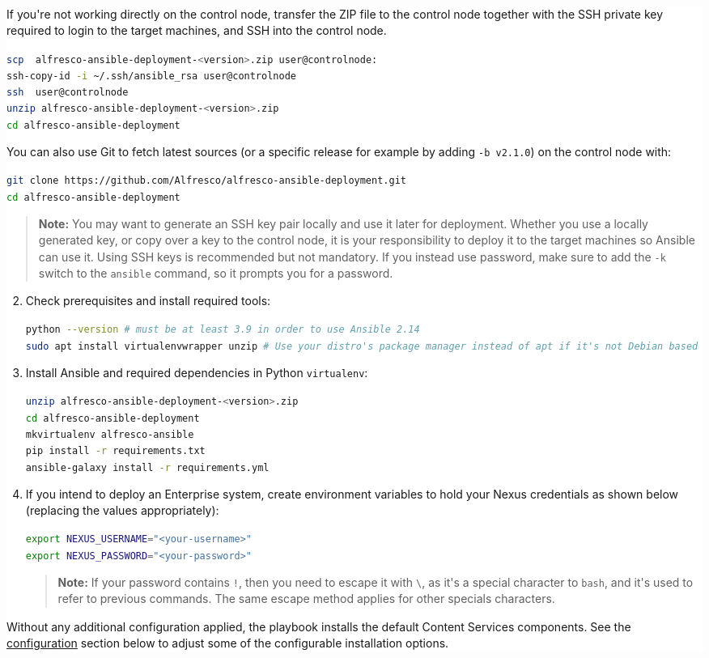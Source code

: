    If you're not working directly on the control node, transfer the ZIP file to the control node together with the SSH private key required to login to the target machines, and SSH into the control node.

   ```bash
   scp  alfresco-ansible-deployment-<version>.zip user@controlnode:
   ssh-copy-id -i ~/.ssh/ansible_rsa user@controlnode
   ssh  user@controlnode
   unzip alfresco-ansible-deployment-<version>.zip
   cd alfresco-ansible-deployment
   ```
  
   You can also use Git to fetch latest sources (or a specific release for example by adding `-b v2.1.0`) on the control node with:

   ```bash
   git clone https://github.com/Alfresco/alfresco-ansible-deployment.git
   cd alfresco-ansible-deployment
   ```

   > **Note:** You may want to generate an SSH key pair locally and use it later for deployment. Whether you use a locally generated key, or copy over a key to the control node, it is your responsibility to deploy it to the target machines so Ansible can use it. Using SSH keys is recommended but not mandatory. If you instead use password, make sure to add the `-k` switch to the `ansible` command, so it prompts you for a password.

2. Check prerequisites and install required tools:

    ```bash
    python --version # must be at least 3.9 in order to use Ansible 2.14
    sudo apt install virtualenvwrapper unzip # Use your distro's package manager instead of apt if it's not Debian based
    ```

3. Install Ansible and required dependencies in Python `virtualenv`:

    ```bash
    unzip alfresco-ansible-deployment-<version>.zip
    cd alfresco-ansible-deployment
    mkvirtualenv alfresco-ansible
    pip install -r requirements.txt
    ansible-galaxy install -r requirements.yml
    ```

4. If you intend to deploy an Enterprise system, create environment variables to hold your Nexus credentials as shown below (replacing the values appropriately):

   ```bash
   export NEXUS_USERNAME="<your-username>"
   export NEXUS_PASSWORD="<your-password>"
   ```

   > **Note:** If your password contains `!`, then you need to escape it with `\`, as it's a special character to `bash`, and it's used to refer to previous commands. The same escape method applies for other specials characters.

Without any additional configuration applied, the playbook installs the default Content Services components. See the [configuration](#configure-your-installation) section below to adjust some of the configurable installation options.

